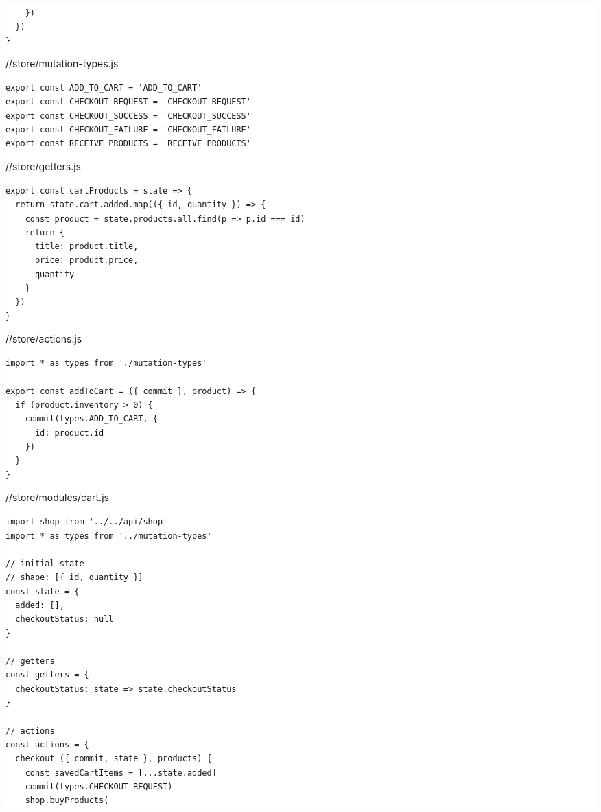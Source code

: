 ```
    })
  })
}
```

//store/mutation-types.js

```
export const ADD_TO_CART = 'ADD_TO_CART'
export const CHECKOUT_REQUEST = 'CHECKOUT_REQUEST'
export const CHECKOUT_SUCCESS = 'CHECKOUT_SUCCESS'
export const CHECKOUT_FAILURE = 'CHECKOUT_FAILURE'
export const RECEIVE_PRODUCTS = 'RECEIVE_PRODUCTS'
```

//store/getters.js

```
export const cartProducts = state => {
  return state.cart.added.map(({ id, quantity }) => {
    const product = state.products.all.find(p => p.id === id)
    return {
      title: product.title,
      price: product.price,
      quantity
    }
  })
}
```

//store/actions.js

```
import * as types from './mutation-types'

export const addToCart = ({ commit }, product) => {
  if (product.inventory > 0) {
    commit(types.ADD_TO_CART, {
      id: product.id
    })
  }
}
```

//store/modules/cart.js

```
import shop from '../../api/shop'
import * as types from '../mutation-types'

// initial state
// shape: [{ id, quantity }]
const state = {
  added: [],
  checkoutStatus: null
}

// getters
const getters = {
  checkoutStatus: state => state.checkoutStatus
}

// actions
const actions = {
  checkout ({ commit, state }, products) {
    const savedCartItems = [...state.added]
    commit(types.CHECKOUT_REQUEST)
    shop.buyProducts(
```